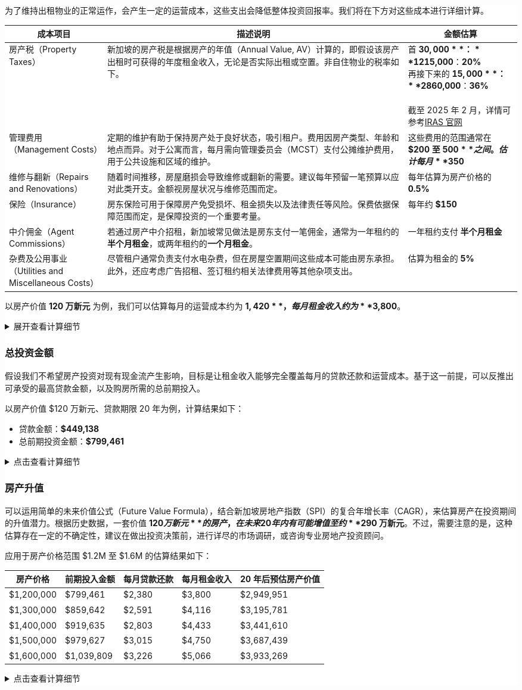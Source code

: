 为了维持出租物业的正常运作，会产生一定的运营成本，这些支出会降低整体投资回报率。我们将在下方对这些成本进行详细计算。

| 成本项目                                       | 描述说明                                                                                 | 金额估算                                                                                                                                                                                                                        |
| ------------------------------------------ | ------------------------------------------------------------------------------------ | --------------------------------------------------------------------------------------------------------------------------------------------------------------------------------------------------------------------------- |
| 房产税（Property Taxes）                        | 新加坡的房产税是根据房产的年值（Annual Value, AV）计算的，即假设该房产出租时可获得的年度租金收入，无论是否实际出租或空置。非自住物业的税率如下。     | 首 **$30,000**：**12%**<br>接下来的 **$15,000**：**20%**<br>再接下来的 **$15,000**：**28%**<br>超过 **$60,000**：**36%**<br><br>截至 2025 年 2 月，详情可参考[IRAS 官网](https://www.iras.gov.sg/taxes/property-tax/property-owners/property-tax-rates) |
| 管理费用（Management Costs）                     | 定期的维护有助于保持房产处于良好状态，吸引租户。费用因房产类型、年龄和地点而异。对于公寓而言，每月需向管理委员会（MCST）支付公摊维护费用，用于公共设施和区域的维护。 | 这些费用的范围通常在 **$200 至 $500** 之间。估计每月 **$350**                                                                                                                                                                                 |
| 维修与翻新（Repairs and Renovations）             | 随着时间推移，房屋磨损会导致维修或翻新的需要。建议每年预留一笔预算以应对此类开支。金额视房屋状况与维修范围而定。                             | 每年估算为房产价格的 **0.5%**                                                                                                                                                                                                         |
| 保险（Insurance）                              | 房东保险可用于保障房产免受损坏、租金损失以及法律责任等风险。保费依据保障范围而定，是保障投资的一个重要考量。                               | 每年约 **$150**                                                                                                                                                                                                                |
| 中介佣金（Agent Commissions）                    | 若通过房产中介招租，新加坡常见做法是房东支付一笔佣金，通常为一年租约的**半个月租金**，或两年租约的**一个月租金**。                        | 一年租约支付 **半个月租金**                                                                                                                                                                                                            |
| 杂费及公用事业（Utilities and Miscellaneous Costs） | 尽管租户通常负责支付水电杂费，但在房屋空置期间这些成本可能由房东承担。此外，还应考虑广告招租、签订租约相关法律费用等其他杂项支出。                    | 估算为租金的 **5%**                                                                                                                                                                                                               |

以房产价值 **120 万新元** 为例，我们可以估算每月的运营成本约为 **$1,420**，每月租金收入约为 **$3,800**。


<details><summary>展开查看计算细节</summary></details>

<p>

### 总投资金额

假设我们不希望房产投资对现有现金流产生影响，目标是让租金收入能够完全覆盖每月的贷款还款和运营成本。基于这一前提，可以反推出可承受的最高贷款金额，以及购房所需的总前期投入。

以房产价值 $120 万新元、贷款期限 20 年为例，计算结果如下：

- 贷款金额：**$449,138**
- 总前期投资金额：**$799,461**

<details><summary>点击查看计算细节</summary></details>

<p>

### 房产升值

可以运用简单的未来价值公式（Future Value Formula），结合新加坡房地产指数（SPI）的复合年增长率（CAGR），来估算房产在投资期间的升值潜力。根据历史数据，一套价值 **$120 万新元** 的房产，在未来 20 年内有可能增值至约 **$290 万新元**。不过，需要注意的是，这种估算存在一定的不确定性，建议在做出投资决策前，进行详尽的市场调研，或咨询专业房地产投资顾问。

应用于房产价格范围 $1.2M 至 $1.6M 的估算结果如下：

| 房产价格       | 前期投入金额     | 每月贷款还款 | 每月租金收入 | 20 年后预估房产价值 |
| ---------- | ---------- | ------ | ------ | ----------- |
| $1,200,000 | $799,461   | $2,380 | $3,800 | $2,949,951  |
| $1,300,000 | $859,642   | $2,591 | $4,116 | $3,195,781  |
| $1,400,000 | $919,635   | $2,803 | $4,433 | $3,441,610  |
| $1,500,000 | $979,627   | $3,015 | $4,750 | $3,687,439  |
| $1,600,000 | $1,039,809 | $3,226 | $5,066 | $3,933,269  |


<details><summary>点击查看计算细节</summary></details>

<p>
